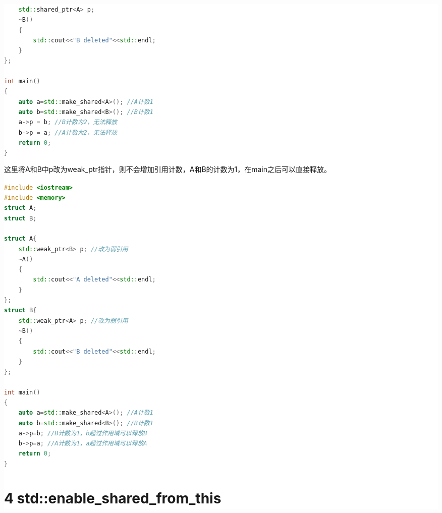 ```cpp
	std::shared_ptr<A> p;
	~B()
	{
		std::cout<<"B deleted"<<std::endl;
	}
};

int main()
{
	auto a=std::make_shared<A>(); //A计数1
	auto b=std::make_shared<B>(); //B计数1
	a->p = b; //B计数为2，无法释放
	b->p = a; //A计数为2，无法释放
	return 0;
}
```

这里将A和B中p改为weak_ptr指针，则不会增加引用计数，A和B的计数为1，在main之后可以直接释放。
```cpp
#include <iostream>
#include <memory>
struct A;
struct B;

struct A{
	std::weak_ptr<B> p; //改为弱引用
	~A()
	{
		std::cout<<"A deleted"<<std::endl;
	}
};
struct B{
	std::weak_ptr<A> p; //改为弱引用
	~B()
	{
		std::cout<<"B deleted"<<std::endl;
	}
};

int main()
{
	auto a=std::make_shared<A>(); //A计数1
	auto b=std::make_shared<B>(); //B计数1
	a->p=b; //B计数为1，b超过作用域可以释放B
	b->p=a; //A计数为1，a超过作用域可以释放A
	return 0;
}
```

# 4 std::enable_shared_from_this
